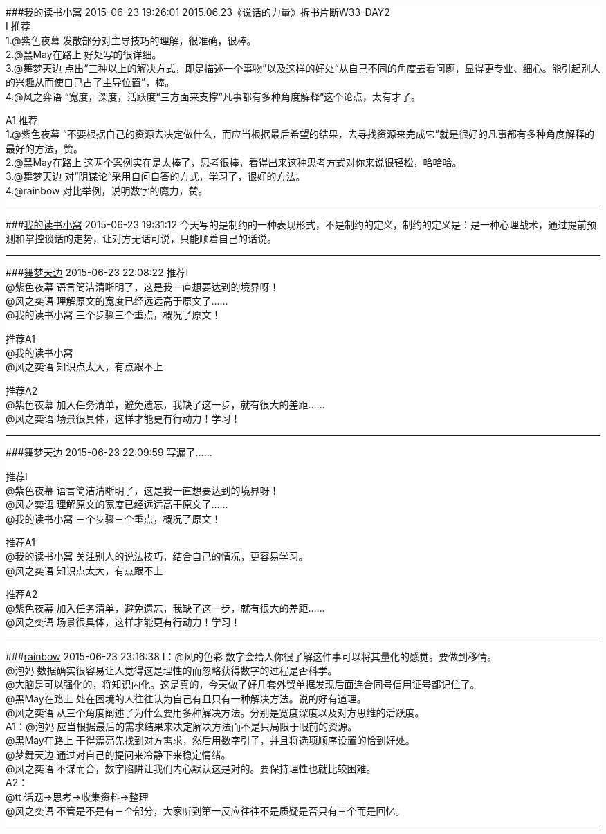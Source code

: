 ###[我的读书小窝](http://www.douban.com/people/dushuxiaowo/)	2015-06-23 19:26:01
2015.06.23《说话的力量》拆书片断W33-DAY2  
I 推荐  
1.@紫色夜幕 发散部分对主导技巧的理解，很准确，很棒。  
2.@黑May在路上 好处写的很详细。  
3.@舞梦天边
点出“三种以上的解决方式，即是描述一个事物”以及这样的好处“从自己不同的角度去看问题，显得更专业、细心。能引起别人的兴趣从而使自己占了主导位置”，棒。  
4.@风之弈语 “宽度，深度，活跃度“三方面来支撑”凡事都有多种角度解释“这个论点，太有才了。  
  
A1 推荐  
1.@紫色夜幕 “不要根据自己的资源去决定做什么，而应当根据最后希望的结果，去寻找资源来完成它”就是很好的凡事都有多种角度解释的最好的方法，赞。  
2.@黑May在路上 这两个案例实在是太棒了，思考很棒，看得出来这种思考方式对你来说很轻松，哈哈哈。  
3.@舞梦天边 对“阴谋论“采用自问自答的方式，学习了，很好的方法。  
4.@rainbow 对比举例，说明数字的魔力，赞。

---
###[我的读书小窝](http://www.douban.com/people/dushuxiaowo/)	2015-06-23 19:31:12
今天写的是制约的一种表现形式，不是制约的定义，制约的定义是：是一种心理战术，通过提前预测和掌控谈话的走势，让对方无话可说，只能顺着自己的话说。

---
###[舞梦天边](http://www.douban.com/people/lanzitian/)	2015-06-23 22:08:22
推荐I  
@紫色夜幕 语言简洁清晰明了，这是我一直想要达到的境界呀！  
@风之奕语 理解原文的宽度已经远远高于原文了……  
@我的读书小窝 三个步骤三个重点，概况了原文！  
  
推荐A1  
@我的读书小窝  
@风之奕语 知识点太大，有点跟不上  
  
推荐A2  
@紫色夜幕 加入任务清单，避免遗忘，我缺了这一步，就有很大的差距……  
@风之奕语 场景很具体，这样才能更有行动力！学习！

---
###[舞梦天边](http://www.douban.com/people/lanzitian/)	2015-06-23 22:09:59
写漏了……  
  
推荐I  
@紫色夜幕 语言简洁清晰明了，这是我一直想要达到的境界呀！  
@风之奕语 理解原文的宽度已经远远高于原文了……  
@我的读书小窝 三个步骤三个重点，概况了原文！  
  
推荐A1  
@我的读书小窝 关注别人的说法技巧，结合自己的情况，更容易学习。  
@风之奕语 知识点太大，有点跟不上  
  
推荐A2  
@紫色夜幕 加入任务清单，避免遗忘，我缺了这一步，就有很大的差距……  
@风之奕语 场景很具体，这样才能更有行动力！学习！

---
###[rainbow](http://www.douban.com/people/4291153/)	2015-06-23 23:16:38
I：@风的色彩 数字会给人你很了解这件事可以将其量化的感觉。要做到移情。  
@泡妈 数据确实很容易让人觉得这是理性的而忽略获得数字的过程是否科学。  
@大脑是可以强化的，将知识内化。这是真的，今天做了好几套外贸单据发现后面连合同号信用证号都记住了。  
@黑May在路上 处在困境的人往往认为自己有且只有一种解决方法。说的好有道理。  
@风之奕语 从三个角度阐述了为什么要用多种解决方法。分别是宽度深度以及对方思维的活跃度。  
A1：@泡妈 应当根据最后的需求结果来决定解决方法而不是只局限于眼前的资源。  
@黑May在路上 干得漂亮先找到对方需求，然后用数字引子，并且将选项顺序设置的恰到好处。  
@梦舞天边 通过对自己的提问来冷静下来稳定情绪。  
@风之奕语 不谋而合，数字陷阱让我们内心默认这是对的。要保持理性也就比较困难。  
A2：  
@tt 话题→思考→收集资料→整理  
@风之奕语 不管是不是有三个部分，大家听到第一反应往往不是质疑是否只有三个而是回忆。

---